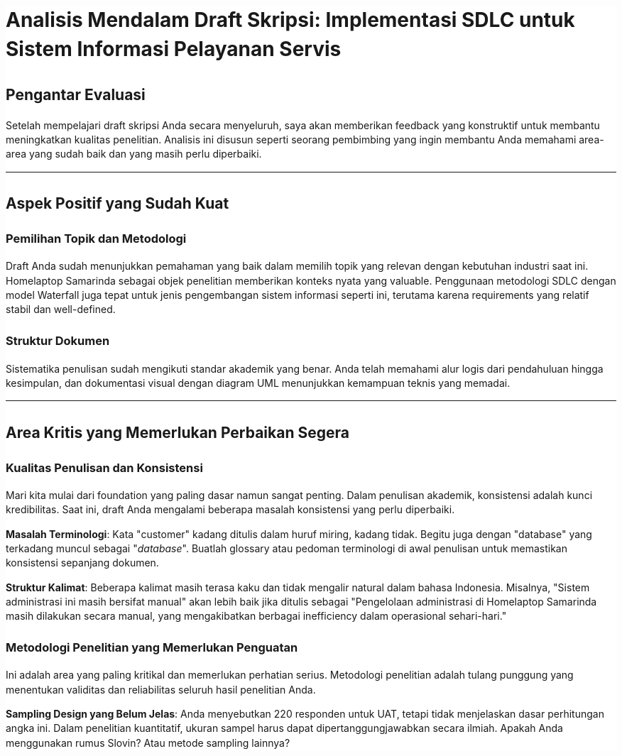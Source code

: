# Analisis Mendalam Draft Skripsi: Implementasi SDLC untuk Sistem Informasi Pelayanan Servis

## Pengantar Evaluasi

Setelah mempelajari draft skripsi Anda secara menyeluruh, saya akan memberikan feedback yang konstruktif untuk membantu meningkatkan kualitas penelitian. Analisis ini disusun seperti seorang pembimbing yang ingin membantu Anda memahami area-area yang sudah baik dan yang masih perlu diperbaiki.

---

## Aspek Positif yang Sudah Kuat

### Pemilihan Topik dan Metodologi

Draft Anda sudah menunjukkan pemahaman yang baik dalam memilih topik yang relevan dengan kebutuhan industri saat ini. Homelaptop Samarinda sebagai objek penelitian memberikan konteks nyata yang valuable. Penggunaan metodologi SDLC dengan model Waterfall juga tepat untuk jenis pengembangan sistem informasi seperti ini, terutama karena requirements yang relatif stabil dan well-defined.

### Struktur Dokumen

Sistematika penulisan sudah mengikuti standar akademik yang benar. Anda telah memahami alur logis dari pendahuluan hingga kesimpulan, dan dokumentasi visual dengan diagram UML menunjukkan kemampuan teknis yang memadai.

---

## Area Kritis yang Memerlukan Perbaikan Segera

### Kualitas Penulisan dan Konsistensi

Mari kita mulai dari foundation yang paling dasar namun sangat penting. Dalam penulisan akademik, konsistensi adalah kunci kredibilitas. Saat ini, draft Anda mengalami beberapa masalah konsistensi yang perlu diperbaiki.

**Masalah Terminologi**: Kata "customer" kadang ditulis dalam huruf miring, kadang tidak. Begitu juga dengan "database" yang terkadang muncul sebagai "*database*". Buatlah glossary atau pedoman terminologi di awal penulisan untuk memastikan konsistensi sepanjang dokumen.

**Struktur Kalimat**: Beberapa kalimat masih terasa kaku dan tidak mengalir natural dalam bahasa Indonesia. Misalnya, "Sistem administrasi ini masih bersifat manual" akan lebih baik jika ditulis sebagai "Pengelolaan administrasi di Homelaptop Samarinda masih dilakukan secara manual, yang mengakibatkan berbagai inefficiency dalam operasional sehari-hari."

### Metodologi Penelitian yang Memerlukan Penguatan

Ini adalah area yang paling kritikal dan memerlukan perhatian serius. Metodologi penelitian adalah tulang punggung yang menentukan validitas dan reliabilitas seluruh hasil penelitian Anda.

**Sampling Design yang Belum Jelas**: Anda menyebutkan 220 responden untuk UAT, tetapi tidak menjelaskan dasar perhitungan angka ini. Dalam penelitian kuantitatif, ukuran sampel harus dapat dipertanggungjawabkan secara ilmiah. Apakah Anda menggunakan rumus Slovin? Atau metode sampling lainnya? 
